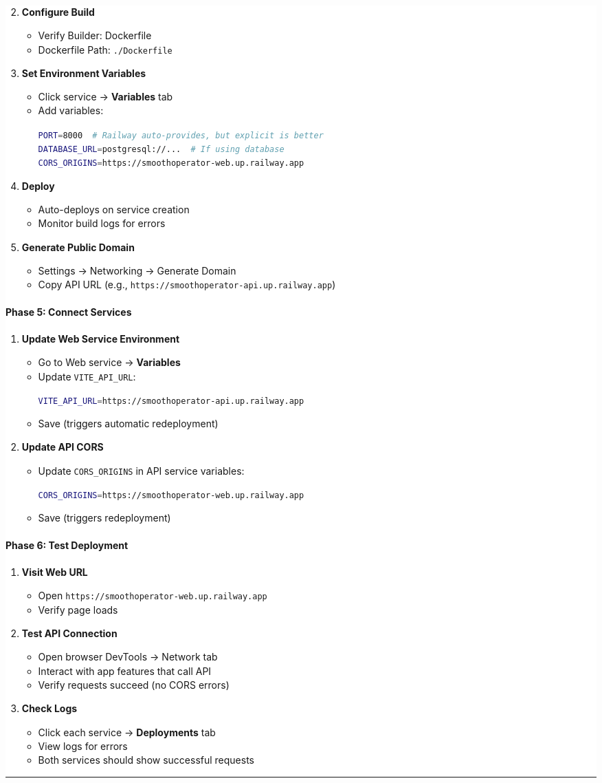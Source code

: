 2. **Configure Build**
   - Verify Builder: Dockerfile
   - Dockerfile Path: `./Dockerfile`

3. **Set Environment Variables**
   - Click service → **Variables** tab
   - Add variables:
     ```bash
     PORT=8000  # Railway auto-provides, but explicit is better
     DATABASE_URL=postgresql://...  # If using database
     CORS_ORIGINS=https://smoothoperator-web.up.railway.app
     ```

4. **Deploy**
   - Auto-deploys on service creation
   - Monitor build logs for errors

5. **Generate Public Domain**
   - Settings → Networking → Generate Domain
   - Copy API URL (e.g., `https://smoothoperator-api.up.railway.app`)

#### Phase 5: Connect Services

1. **Update Web Service Environment**
   - Go to Web service → **Variables**
   - Update `VITE_API_URL`:
     ```bash
     VITE_API_URL=https://smoothoperator-api.up.railway.app
     ```
   - Save (triggers automatic redeployment)

2. **Update API CORS**
   - Update `CORS_ORIGINS` in API service variables:
     ```bash
     CORS_ORIGINS=https://smoothoperator-web.up.railway.app
     ```
   - Save (triggers redeployment)

#### Phase 6: Test Deployment

1. **Visit Web URL**
   - Open `https://smoothoperator-web.up.railway.app`
   - Verify page loads

2. **Test API Connection**
   - Open browser DevTools → Network tab
   - Interact with app features that call API
   - Verify requests succeed (no CORS errors)

3. **Check Logs**
   - Click each service → **Deployments** tab
   - View logs for errors
   - Both services should show successful requests

---

